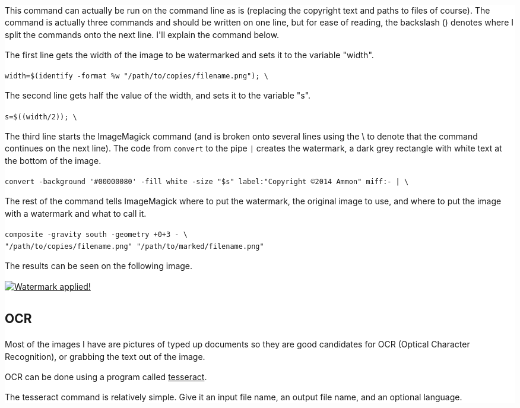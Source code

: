 



This command can actually be run on the command line as is (replacing the copyright text and paths to files of course). The command is actually three commands and should be written on one line, but for ease of reading, the backslash (\) denotes where I split the commands onto the next line. I'll explain the command below.

The first line gets the width of the image to be watermarked and sets it to the variable "width".

    
    width=$(identify -format %w "/path/to/copies/filename.png"); \
    




The second line gets half the value of the width, and sets it to the variable "s".

    
    s=$((width/2)); \
    




The third line starts the ImageMagick command (and is broken onto several lines using the \ to denote that the command continues on the next line). The code from `convert` to the pipe `|` creates the watermark, a dark grey rectangle with white text at the bottom of the image.

    
    convert -background '#00000080' -fill white -size "$s" label:"Copyright ©2014 Ammon" miff:- | \




The rest of the command tells ImageMagick where to put the watermark, the original image to use, and where to put the image with a watermark and what to call it.

    
    composite -gravity south -geometry +0+3 - \
    "/path/to/copies/filename.png" "/path/to/marked/filename.png"
    
    


The results can be seen on the following image.



[![Watermark applied!](http://scholarslab.org/wp-content/uploads/2014/11/Screen-Shot-2014-11-18-at-1.40.12-PM-1024x260.png)](http://scholarslab.org/wp-content/uploads/2014/11/Screen-Shot-2014-11-18-at-1.40.12-PM-1024x260.png)








## OCR


Most of the images I have are pictures of typed up documents so they are good candidates for OCR (Optical Character Recognition), or grabbing the text out of the image.

OCR can be done using a program called [tesseract](https://code.google.com/p/tesseract-ocr/).

The tesseract command is relatively simple. Give it an input file name, an output file name, and an optional language.
